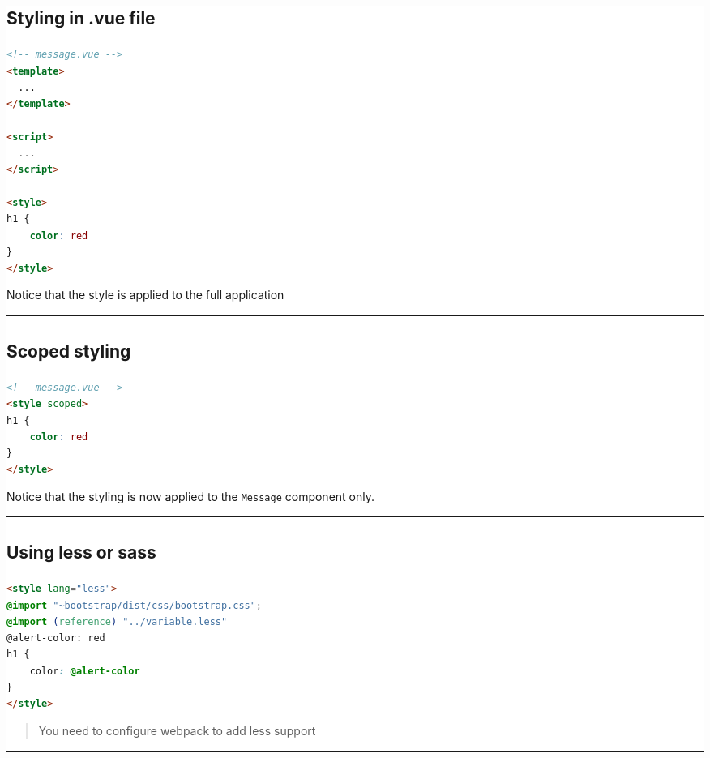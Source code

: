 ## Styling in .vue file

```html
<!-- message.vue -->
<template>
  ...
</template>

<script>
  ...
</script>

<style>
h1 {
    color: red
}
</style>
```

Notice that the style is applied to the full application

----

## Scoped styling

```html
<!-- message.vue -->
<style scoped>
h1 {
    color: red
}
</style>
```

Notice that the styling is now  applied to the `Message` component only.

----

## Using less or sass

```html
<style lang="less">
@import "~bootstrap/dist/css/bootstrap.css";
@import (reference) "../variable.less"
@alert-color: red
h1 {
    color: @alert-color
}
</style>
```

> You need to configure webpack to add less support

---
